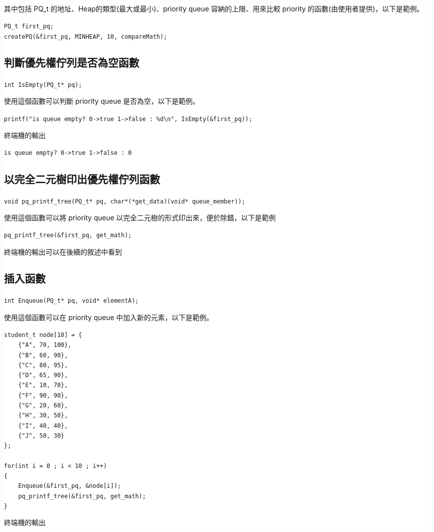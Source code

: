其中包括 PQ_t 的地址、Heap的類型(最大或最小)、priority queue 容納的上限、用來比較 priority 的函數(由使用者提供)，以下是範例。
```clike
PQ_t first_pq;
createPQ(&first_pq, MINHEAP, 10, compareMath);
```

## 判斷優先權佇列是否為空函數
```clike
int IsEmpty(PQ_t* pq);
```
使用這個函數可以判斷 priority queue 是否為空，以下是範例。
```clike
printf("is queue empty? 0->true 1->false : %d\n", IsEmpty(&first_pq));
```
終端機的輸出
```
is queue empty? 0->true 1->false : 0
```

## 以完全二元樹印出優先權佇列函數
```clike
void pq_printf_tree(PQ_t* pq, char*(*get_data)(void* queue_member));
```
使用這個函數可以將 priority queue 以完全二元樹的形式印出來，便於除錯，以下是範例

```clike
pq_printf_tree(&first_pq, get_math);
```
終端機的輸出可以在後續的敘述中看到

## 插入函數
```clike
int Enqueue(PQ_t* pq, void* elementA);
```
使用這個函數可以在 priority queue 中加入新的元素，以下是範例。
```clike
student_t node[10] = {
    {"A", 70, 100},
    {"B", 60, 90},
    {"C", 80, 95},
    {"D", 65, 90},
    {"E", 10, 70},
    {"F", 90, 90},
    {"G", 20, 60},
    {"H", 30, 50},
    {"I", 40, 40},
    {"J", 50, 30}
};

for(int i = 0 ; i < 10 ; i++)
{
    Enqueue(&first_pq, &node[i]);
    pq_printf_tree(&first_pq, get_math);
}
```
終端機的輸出
